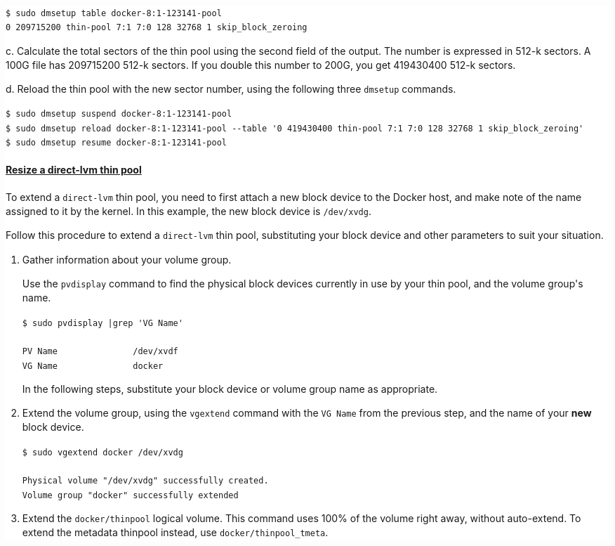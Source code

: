    

   ```console
   $ sudo dmsetup table docker-8:1-123141-pool
   0 209715200 thin-pool 7:1 7:0 128 32768 1 skip_block_zeroing
   ```

   c. Calculate the total sectors of the thin pool using the second field of the output. The number is expressed in 512-k sectors. A 100G file has 209715200 512-k sectors. If you double this number to 200G, you get 419430400 512-k sectors.

   d. Reload the thin pool with the new sector number, using the following three `dmsetup` commands.

   

   ```console
   $ sudo dmsetup suspend docker-8:1-123141-pool
   $ sudo dmsetup reload docker-8:1-123141-pool --table '0 419430400 thin-pool 7:1 7:0 128 32768 1 skip_block_zeroing'
   $ sudo dmsetup resume docker-8:1-123141-pool
   ```

#### [Resize a direct-lvm thin pool](https://docs.docker.com/engine/storage/drivers/device-mapper-driver/#resize-a-direct-lvm-thin-pool)

To extend a `direct-lvm` thin pool, you need to first attach a new block device to the Docker host, and make note of the name assigned to it by the kernel. In this example, the new block device is `/dev/xvdg`.

Follow this procedure to extend a `direct-lvm` thin pool, substituting your block device and other parameters to suit your situation.

1. Gather information about your volume group.

   Use the `pvdisplay` command to find the physical block devices currently in use by your thin pool, and the volume group's name.

   

   ```console
   $ sudo pvdisplay |grep 'VG Name'
   
   PV Name               /dev/xvdf
   VG Name               docker
   ```

   In the following steps, substitute your block device or volume group name as appropriate.

2. Extend the volume group, using the `vgextend` command with the `VG Name` from the previous step, and the name of your **new** block device.

   

   ```console
   $ sudo vgextend docker /dev/xvdg
   
   Physical volume "/dev/xvdg" successfully created.
   Volume group "docker" successfully extended
   ```

3. Extend the `docker/thinpool` logical volume. This command uses 100% of the volume right away, without auto-extend. To extend the metadata thinpool instead, use `docker/thinpool_tmeta`.
